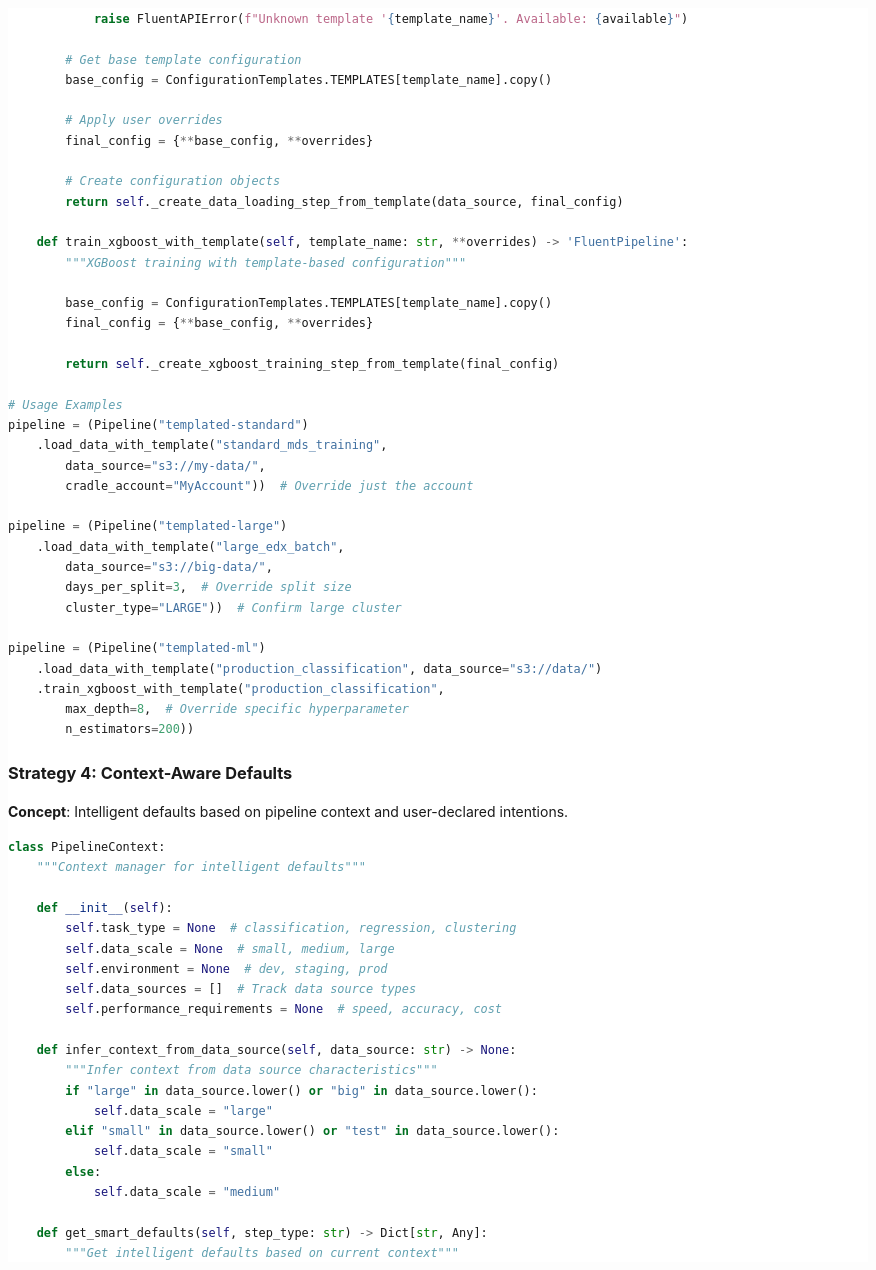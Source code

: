 ```python
            raise FluentAPIError(f"Unknown template '{template_name}'. Available: {available}")
        
        # Get base template configuration
        base_config = ConfigurationTemplates.TEMPLATES[template_name].copy()
        
        # Apply user overrides
        final_config = {**base_config, **overrides}
        
        # Create configuration objects
        return self._create_data_loading_step_from_template(data_source, final_config)
    
    def train_xgboost_with_template(self, template_name: str, **overrides) -> 'FluentPipeline':
        """XGBoost training with template-based configuration"""
        
        base_config = ConfigurationTemplates.TEMPLATES[template_name].copy()
        final_config = {**base_config, **overrides}
        
        return self._create_xgboost_training_step_from_template(final_config)

# Usage Examples
pipeline = (Pipeline("templated-standard")
    .load_data_with_template("standard_mds_training", 
        data_source="s3://my-data/",
        cradle_account="MyAccount"))  # Override just the account

pipeline = (Pipeline("templated-large")
    .load_data_with_template("large_edx_batch",
        data_source="s3://big-data/",
        days_per_split=3,  # Override split size
        cluster_type="LARGE"))  # Confirm large cluster

pipeline = (Pipeline("templated-ml")
    .load_data_with_template("production_classification", data_source="s3://data/")
    .train_xgboost_with_template("production_classification",
        max_depth=8,  # Override specific hyperparameter
        n_estimators=200))
```

### Strategy 4: Context-Aware Defaults

**Concept**: Intelligent defaults based on pipeline context and user-declared intentions.

```python
class PipelineContext:
    """Context manager for intelligent defaults"""
    
    def __init__(self):
        self.task_type = None  # classification, regression, clustering
        self.data_scale = None  # small, medium, large
        self.environment = None  # dev, staging, prod
        self.data_sources = []  # Track data source types
        self.performance_requirements = None  # speed, accuracy, cost
        
    def infer_context_from_data_source(self, data_source: str) -> None:
        """Infer context from data source characteristics"""
        if "large" in data_source.lower() or "big" in data_source.lower():
            self.data_scale = "large"
        elif "small" in data_source.lower() or "test" in data_source.lower():
            self.data_scale = "small"
        else:
            self.data_scale = "medium"
    
    def get_smart_defaults(self, step_type: str) -> Dict[str, Any]:
        """Get intelligent defaults based on current context"""
```